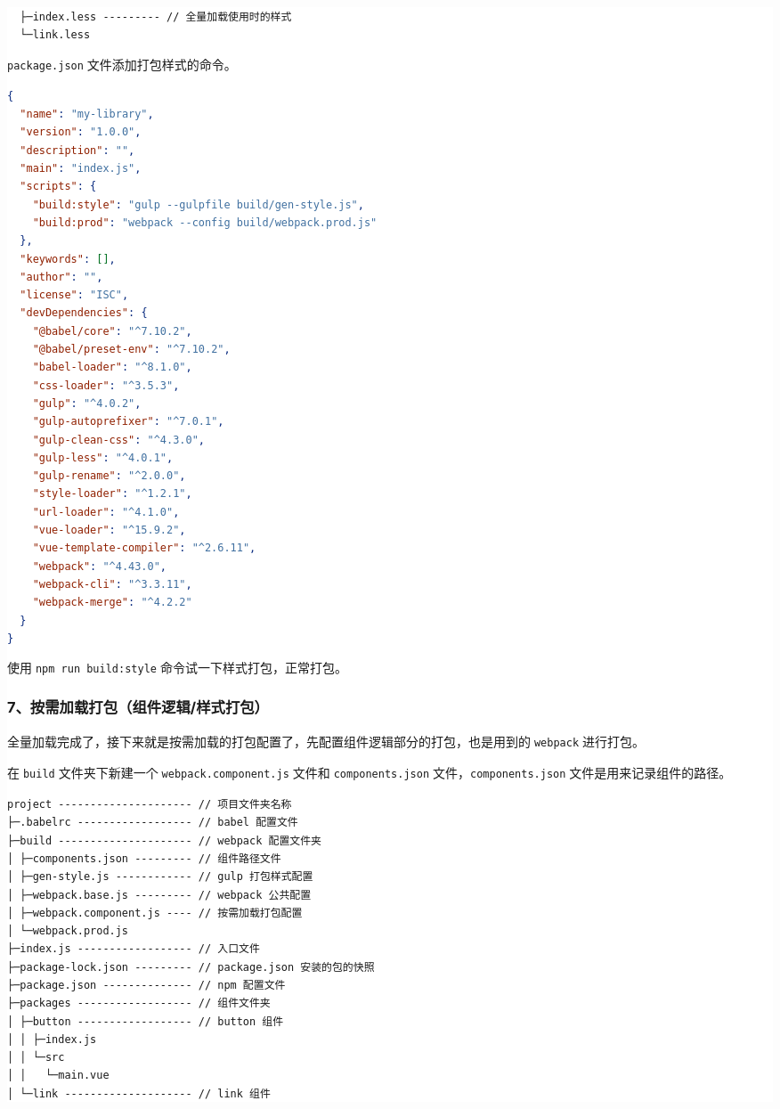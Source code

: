 ```
  ├─index.less --------- // 全量加载使用时的样式
  └─link.less 
```

`package.json` 文件添加打包样式的命令。

```json
{
  "name": "my-library",
  "version": "1.0.0",
  "description": "",
  "main": "index.js",
  "scripts": {
    "build:style": "gulp --gulpfile build/gen-style.js",
    "build:prod": "webpack --config build/webpack.prod.js"
  },
  "keywords": [],
  "author": "",
  "license": "ISC",
  "devDependencies": {
    "@babel/core": "^7.10.2",
    "@babel/preset-env": "^7.10.2",
    "babel-loader": "^8.1.0",
    "css-loader": "^3.5.3",
    "gulp": "^4.0.2",
    "gulp-autoprefixer": "^7.0.1",
    "gulp-clean-css": "^4.3.0",
    "gulp-less": "^4.0.1",
    "gulp-rename": "^2.0.0",
    "style-loader": "^1.2.1",
    "url-loader": "^4.1.0",
    "vue-loader": "^15.9.2",
    "vue-template-compiler": "^2.6.11",
    "webpack": "^4.43.0",
    "webpack-cli": "^3.3.11",
    "webpack-merge": "^4.2.2"
  }
}
```

使用 `npm run build:style` 命令试一下样式打包，正常打包。

### **7、按需加载打包（组件逻辑/样式打包）**

全量加载完成了，接下来就是按需加载的打包配置了，先配置组件逻辑部分的打包，也是用到的 `webpack` 进行打包。

在 `build` 文件夹下新建一个 `webpack.component.js` 文件和 `components.json` 文件，`components.json` 文件是用来记录组件的路径。

```
project --------------------- // 项目文件夹名称
├─.babelrc ------------------ // babel 配置文件
├─build --------------------- // webpack 配置文件夹
│ ├─components.json --------- // 组件路径文件
│ ├─gen-style.js ------------ // gulp 打包样式配置
│ ├─webpack.base.js --------- // webpack 公共配置
│ ├─webpack.component.js ---- // 按需加载打包配置
│ └─webpack.prod.js 
├─index.js ------------------ // 入口文件
├─package-lock.json --------- // package.json 安装的包的快照
├─package.json -------------- // npm 配置文件
├─packages ------------------ // 组件文件夹
│ ├─button ------------------ // button 组件
│ │ ├─index.js 
│ │ └─src 
│ │   └─main.vue 
│ └─link -------------------- // link 组件
```